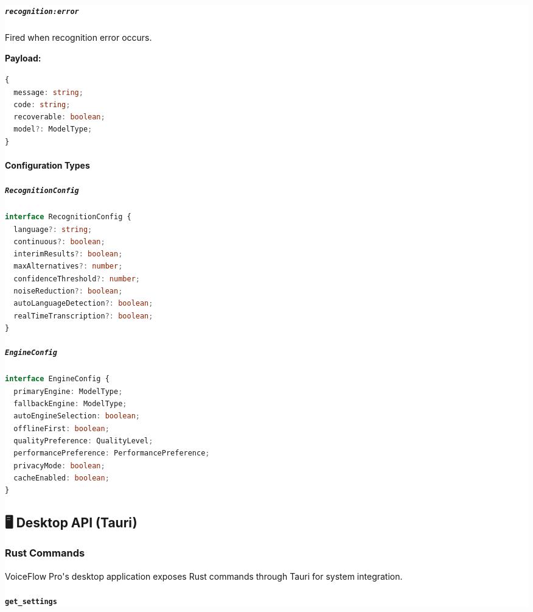 ##### `recognition:error`

Fired when recognition error occurs.

**Payload:**
```typescript
{
  message: string;
  code: string;
  recoverable: boolean;
  model?: ModelType;
}
```

#### Configuration Types

##### `RecognitionConfig`

```typescript
interface RecognitionConfig {
  language?: string;
  continuous?: boolean;
  interimResults?: boolean;
  maxAlternatives?: number;
  confidenceThreshold?: number;
  noiseReduction?: boolean;
  autoLanguageDetection?: boolean;
  realTimeTranscription?: boolean;
}
```

##### `EngineConfig`

```typescript
interface EngineConfig {
  primaryEngine: ModelType;
  fallbackEngine: ModelType;
  autoEngineSelection: boolean;
  offlineFirst: boolean;
  qualityPreference: QualityLevel;
  performancePreference: PerformancePreference;
  privacyMode: boolean;
  cacheEnabled: boolean;
}
```

## 🖥️ Desktop API (Tauri)

### Rust Commands

VoiceFlow Pro's desktop application exposes Rust commands through Tauri for system integration.

#### `get_settings`
